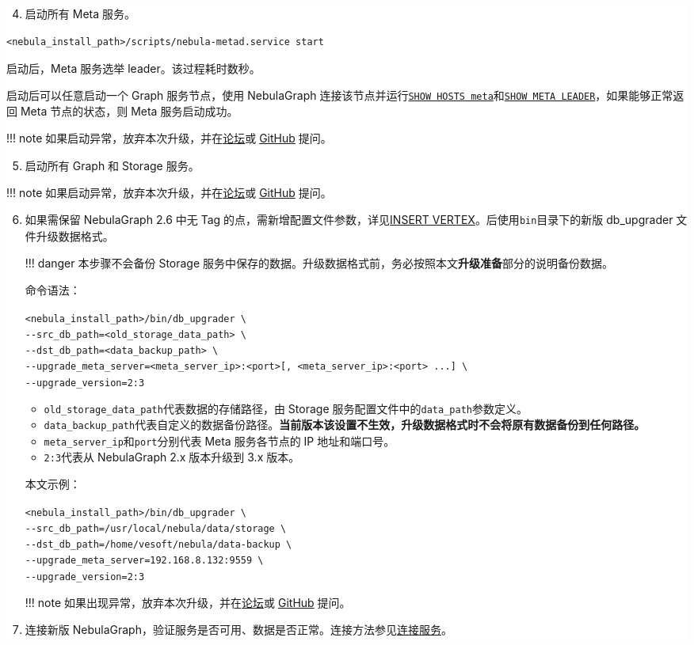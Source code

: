 4. 启动所有 Meta 服务。

  ```
  <nebula_install_path>/scripts/nebula-metad.service start
  ```

  启动后，Meta 服务选举 leader。该过程耗时数秒。

  启动后可以任意启动一个 Graph 服务节点，使用 NebulaGraph 连接该节点并运行[`SHOW HOSTS meta`](../../3.ngql-guide/7.general-query-statements/6.show/6.show-hosts.md)和[`SHOW META LEADER`](../../3.ngql-guide/7.general-query-statements/6.show/19.show-meta-leader.md)，如果能够正常返回 Meta 节点的状态，则 Meta 服务启动成功。

  !!! note
        如果启动异常，放弃本次升级，并在[论坛](https://discuss.nebula-graph.com.cn/)或 [GitHub](https://github.com/vesoft-inc/nebula/issues) 提问。


5. 启动所有 Graph 和 Storage 服务。

  !!! note
        如果启动异常，放弃本次升级，并在[论坛](https://discuss.nebula-graph.com.cn/)或 [GitHub](https://github.com/vesoft-inc/nebula/issues) 提问。

6. 如果需保留 NebulaGraph 2.6 中无 Tag 的点，需新增配置文件参数，详见[INSERT VERTEX](../../3.ngql-guide/12.vertex-statements/1.insert-vertex.md)。后使用`bin`目录下的新版 db_upgrader 文件升级数据格式。

   !!! danger
         本步骤不会备份 Storage 服务中保存的数据。升级数据格式前，务必按照本文**升级准备**部分的说明备份数据。

   命令语法：

   ```
   <nebula_install_path>/bin/db_upgrader \
   --src_db_path=<old_storage_data_path> \
   --dst_db_path=<data_backup_path> \
   --upgrade_meta_server=<meta_server_ip>:<port>[, <meta_server_ip>:<port> ...] \
   --upgrade_version=2:3
   ```

   - `old_storage_data_path`代表数据的存储路径，由 Storage 服务配置文件中的`data_path`参数定义。
   - `data_backup_path`代表自定义的数据备份路径。**当前版本该设置不生效，升级数据格式时不会将原有数据备份到任何路径。**
   - `meta_server_ip`和`port`分别代表 Meta 服务各节点的 IP 地址和端口号。
   - `2:3`代表从 NebulaGraph 2.x 版本升级到 3.x 版本。

   本文示例：

   ```
   <nebula_install_path>/bin/db_upgrader \
   --src_db_path=/usr/local/nebula/data/storage \
   --dst_db_path=/home/vesoft/nebula/data-backup \
   --upgrade_meta_server=192.168.8.132:9559 \
   --upgrade_version=2:3
   ```

   !!! note
         如果出现异常，放弃本次升级，并在[论坛](https://discuss.nebula-graph.com.cn/)或 [GitHub](https://github.com/vesoft-inc/nebula/issues) 提问。

7. 连接新版 NebulaGraph，验证服务是否可用、数据是否正常。连接方法参见[连接服务](../connect-to-nebula-graph.md)。
